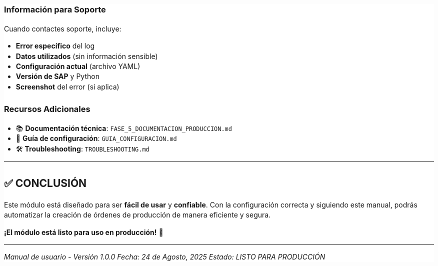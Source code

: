 ### **Información para Soporte**

Cuando contactes soporte, incluye:

- **Error específico** del log
- **Datos utilizados** (sin información sensible)
- **Configuración actual** (archivo YAML)
- **Versión de SAP** y Python
- **Screenshot** del error (si aplica)

### **Recursos Adicionales**

- 📚 **Documentación técnica**: `FASE_5_DOCUMENTACION_PRODUCCION.md`
- 🔧 **Guía de configuración**: `GUIA_CONFIGURACION.md`
- 🛠️ **Troubleshooting**: `TROUBLESHOOTING.md`

---

## ✅ **CONCLUSIÓN**

Este módulo está diseñado para ser **fácil de usar** y **confiable**. Con la configuración correcta y siguiendo este manual, podrás automatizar la creación de órdenes de producción de manera eficiente y segura.

**¡El módulo está listo para uso en producción!** 🚀

---

*Manual de usuario - Versión 1.0.0*
*Fecha: 24 de Agosto, 2025*
*Estado: LISTO PARA PRODUCCIÓN*
